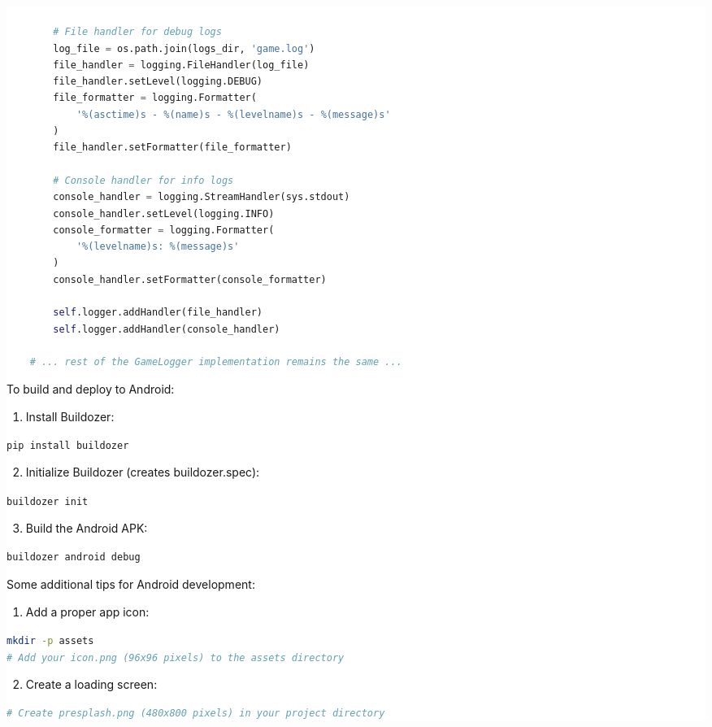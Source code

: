 ```python

        # File handler for debug logs
        log_file = os.path.join(logs_dir, 'game.log')
        file_handler = logging.FileHandler(log_file)
        file_handler.setLevel(logging.DEBUG)
        file_formatter = logging.Formatter(
            '%(asctime)s - %(name)s - %(levelname)s - %(message)s'
        )
        file_handler.setFormatter(file_formatter)

        # Console handler for info logs
        console_handler = logging.StreamHandler(sys.stdout)
        console_handler.setLevel(logging.INFO)
        console_formatter = logging.Formatter(
            '%(levelname)s: %(message)s'
        )
        console_handler.setFormatter(console_formatter)

        self.logger.addHandler(file_handler)
        self.logger.addHandler(console_handler)

    # ... rest of the GameLogger implementation remains the same ...
```

To build and deploy to Android:

1. Install Buildozer:

```bash
pip install buildozer
```

2. Initialize Buildozer (creates buildozer.spec):

```bash
buildozer init
```

3. Build the Android APK:

```bash
buildozer android debug
```

Some additional tips for Android development:

1. Add a proper app icon:

```bash
mkdir -p assets
# Add your icon.png (96x96 pixels) to the assets directory
```

2. Create a loading screen:

```bash
# Create presplash.png (480x800 pixels) in your project directory
```

